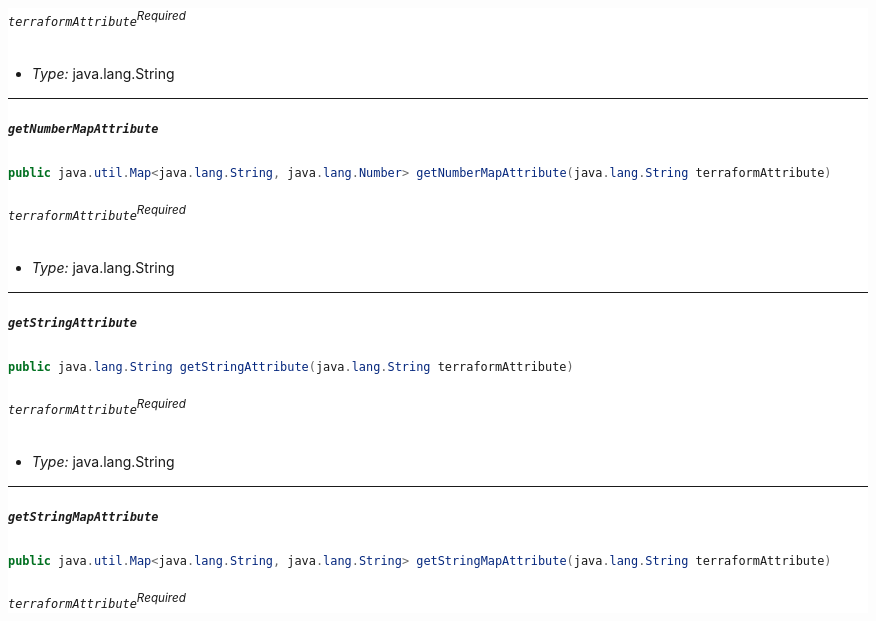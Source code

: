 ###### `terraformAttribute`<sup>Required</sup> <a name="terraformAttribute" id="@cdktf/provider-azurerm.mediaContentKeyPolicy.MediaContentKeyPolicy.getNumberListAttribute.parameter.terraformAttribute"></a>

- *Type:* java.lang.String

---

##### `getNumberMapAttribute` <a name="getNumberMapAttribute" id="@cdktf/provider-azurerm.mediaContentKeyPolicy.MediaContentKeyPolicy.getNumberMapAttribute"></a>

```java
public java.util.Map<java.lang.String, java.lang.Number> getNumberMapAttribute(java.lang.String terraformAttribute)
```

###### `terraformAttribute`<sup>Required</sup> <a name="terraformAttribute" id="@cdktf/provider-azurerm.mediaContentKeyPolicy.MediaContentKeyPolicy.getNumberMapAttribute.parameter.terraformAttribute"></a>

- *Type:* java.lang.String

---

##### `getStringAttribute` <a name="getStringAttribute" id="@cdktf/provider-azurerm.mediaContentKeyPolicy.MediaContentKeyPolicy.getStringAttribute"></a>

```java
public java.lang.String getStringAttribute(java.lang.String terraformAttribute)
```

###### `terraformAttribute`<sup>Required</sup> <a name="terraformAttribute" id="@cdktf/provider-azurerm.mediaContentKeyPolicy.MediaContentKeyPolicy.getStringAttribute.parameter.terraformAttribute"></a>

- *Type:* java.lang.String

---

##### `getStringMapAttribute` <a name="getStringMapAttribute" id="@cdktf/provider-azurerm.mediaContentKeyPolicy.MediaContentKeyPolicy.getStringMapAttribute"></a>

```java
public java.util.Map<java.lang.String, java.lang.String> getStringMapAttribute(java.lang.String terraformAttribute)
```

###### `terraformAttribute`<sup>Required</sup> <a name="terraformAttribute" id="@cdktf/provider-azurerm.mediaContentKeyPolicy.MediaContentKeyPolicy.getStringMapAttribute.parameter.terraformAttribute"></a>
